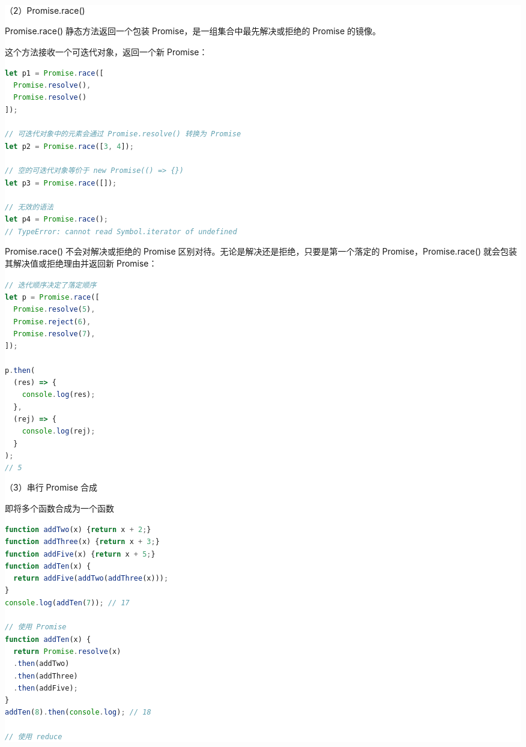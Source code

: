 （2）Promise.race()

Promise.race() 静态方法返回一个包装 Promise，是一组集合中最先解决或拒绝的 Promise 的镜像。

这个方法接收一个可迭代对象，返回一个新 Promise：

```js
let p1 = Promise.race([ 
  Promise.resolve(), 
  Promise.resolve() 
]); 

// 可迭代对象中的元素会通过 Promise.resolve() 转换为 Promise
let p2 = Promise.race([3, 4]); 

// 空的可迭代对象等价于 new Promise(() => {}) 
let p3 = Promise.race([]); 

// 无效的语法
let p4 = Promise.race(); 
// TypeError: cannot read Symbol.iterator of undefined 
```

Promise.race() 不会对解决或拒绝的 Promise 区别对待。无论是解决还是拒绝，只要是第一个落定的 Promise，Promise.race() 就会包装其解决值或拒绝理由并返回新 Promise：

```js
// 迭代顺序决定了落定顺序
let p = Promise.race([
  Promise.resolve(5),
  Promise.reject(6),
  Promise.resolve(7),
]);

p.then(
  (res) => {
    console.log(res);
  },
  (rej) => {
    console.log(rej);
  }
);
// 5
```

（3）串行 Promise 合成

即将多个函数合成为一个函数

```js
function addTwo(x) {return x + 2;} 
function addThree(x) {return x + 3;} 
function addFive(x) {return x + 5;} 
function addTen(x) { 
  return addFive(addTwo(addThree(x))); 
} 
console.log(addTen(7)); // 17

// 使用 Promise
function addTen(x) { 
  return Promise.resolve(x) 
  .then(addTwo) 
  .then(addThree) 
  .then(addFive); 
} 
addTen(8).then(console.log); // 18 

// 使用 reduce
```